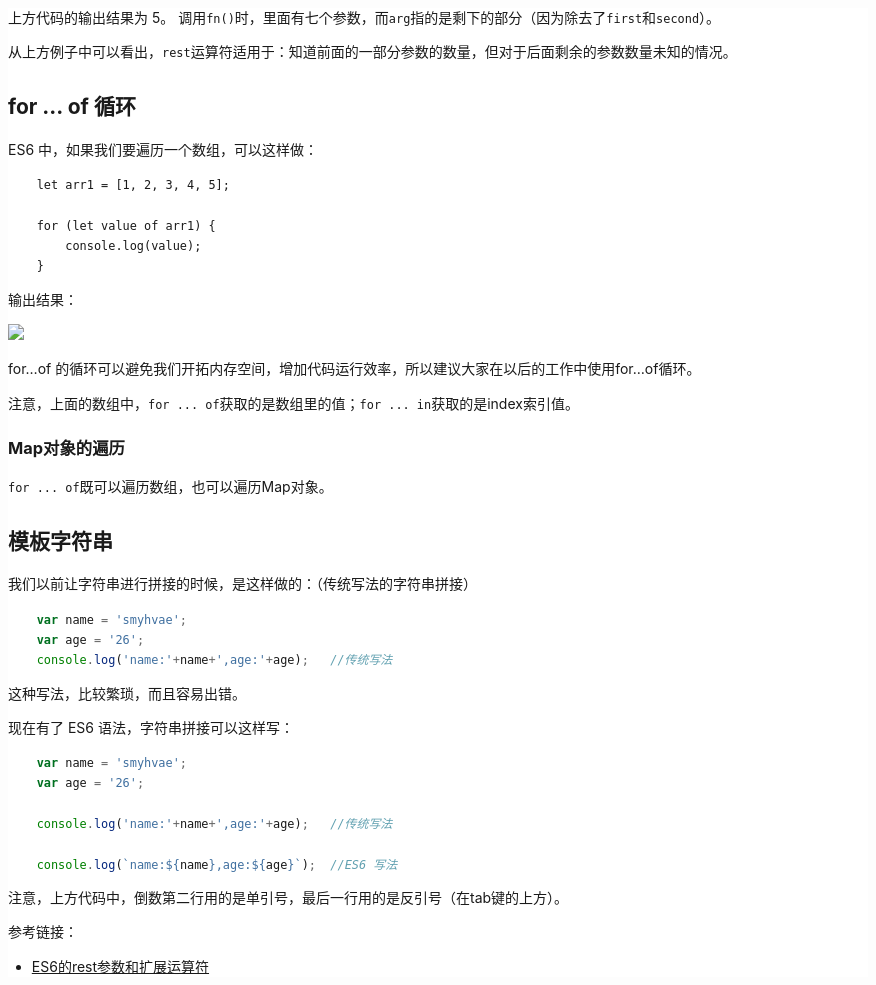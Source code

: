 上方代码的输出结果为 5。 调用`fn()`时，里面有七个参数，而`arg`指的是剩下的部分（因为除去了`first`和`second`）。

从上方例子中可以看出，`rest`运算符适用于：知道前面的一部分参数的数量，但对于后面剩余的参数数量未知的情况。

## for ... of 循环

ES6 中，如果我们要遍历一个数组，可以这样做：

```
	let arr1 = [1, 2, 3, 4, 5];

	for (let value of arr1) {
	    console.log(value);
	}
```

输出结果：

![](http://img.smyhvae.com/20180304_2016.png)

for…of 的循环可以避免我们开拓内存空间，增加代码运行效率，所以建议大家在以后的工作中使用for…of循环。

注意，上面的数组中，`for ... of`获取的是数组里的值；`for ... in`获取的是index索引值。

### Map对象的遍历

`for ... of`既可以遍历数组，也可以遍历Map对象。

## 模板字符串

我们以前让字符串进行拼接的时候，是这样做的：（传统写法的字符串拼接）

```javascript
    var name = 'smyhvae';
    var age = '26';
    console.log('name:'+name+',age:'+age);   //传统写法
```


这种写法，比较繁琐，而且容易出错。

现在有了 ES6 语法，字符串拼接可以这样写：

```javascript
    var name = 'smyhvae';
    var age = '26';

    console.log('name:'+name+',age:'+age);   //传统写法

    console.log(`name:${name},age:${age}`);  //ES6 写法

```

注意，上方代码中，倒数第二行用的是单引号，最后一行用的是反引号（在tab键的上方）。

参考链接：

- [ES6的rest参数和扩展运算符](https://segmentfault.com/a/1190000010222698)
